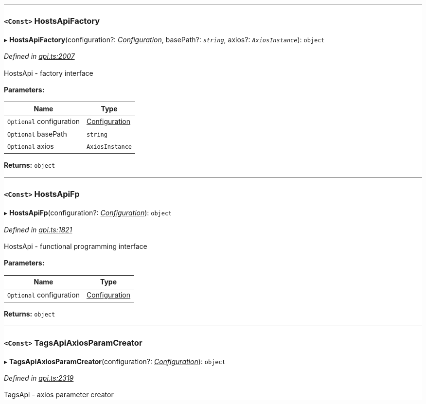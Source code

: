 ___
<a id="hostsapifactory"></a>

### `<Const>` HostsApiFactory

▸ **HostsApiFactory**(configuration?: *[Configuration](classes/configuration.md)*, basePath?: *`string`*, axios?: *`AxiosInstance`*): `object`

*Defined in [api.ts:2007](https://github.com/RedHatInsights/javascript-clients/blob/master/packages/host-inventory/api.ts#L2007)*

HostsApi - factory interface

**Parameters:**

| Name | Type |
| ------ | ------ |
| `Optional` configuration | [Configuration](classes/configuration.md) |
| `Optional` basePath | `string` |
| `Optional` axios | `AxiosInstance` |

**Returns:** `object`

___
<a id="hostsapifp"></a>

### `<Const>` HostsApiFp

▸ **HostsApiFp**(configuration?: *[Configuration](classes/configuration.md)*): `object`

*Defined in [api.ts:1821](https://github.com/RedHatInsights/javascript-clients/blob/master/packages/host-inventory/api.ts#L1821)*

HostsApi - functional programming interface

**Parameters:**

| Name | Type |
| ------ | ------ |
| `Optional` configuration | [Configuration](classes/configuration.md) |

**Returns:** `object`

___
<a id="tagsapiaxiosparamcreator"></a>

### `<Const>` TagsApiAxiosParamCreator

▸ **TagsApiAxiosParamCreator**(configuration?: *[Configuration](classes/configuration.md)*): `object`

*Defined in [api.ts:2319](https://github.com/RedHatInsights/javascript-clients/blob/master/packages/host-inventory/api.ts#L2319)*

TagsApi - axios parameter creator
